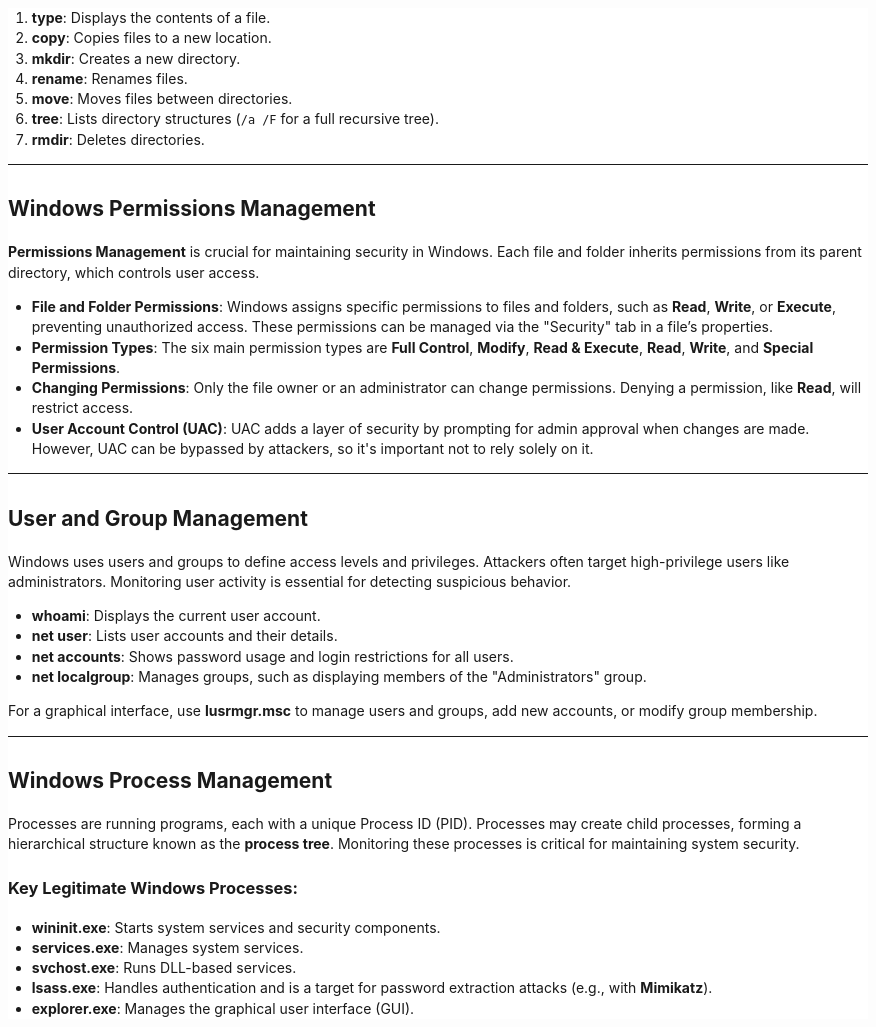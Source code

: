 1. **type**: Displays the contents of a file.
2. **copy**: Copies files to a new location.
3. **mkdir**: Creates a new directory.
4. **rename**: Renames files.
5. **move**: Moves files between directories.
6. **tree**: Lists directory structures (`/a /F` for a full recursive tree).
7. **rmdir**: Deletes directories.

---

## Windows Permissions Management

**Permissions Management** is crucial for maintaining security in Windows. Each file and folder inherits permissions from its parent directory, which controls user access.

- **File and Folder Permissions**: Windows assigns specific permissions to files and folders, such as **Read**, **Write**, or **Execute**, preventing unauthorized access. These permissions can be managed via the "Security" tab in a file’s properties.
- **Permission Types**: The six main permission types are **Full Control**, **Modify**, **Read & Execute**, **Read**, **Write**, and **Special Permissions**.
- **Changing Permissions**: Only the file owner or an administrator can change permissions. Denying a permission, like **Read**, will restrict access.
- **User Account Control (UAC)**: UAC adds a layer of security by prompting for admin approval when changes are made. However, UAC can be bypassed by attackers, so it's important not to rely solely on it.

---

## User and Group Management

Windows uses users and groups to define access levels and privileges. Attackers often target high-privilege users like administrators. Monitoring user activity is essential for detecting suspicious behavior.

- **whoami**: Displays the current user account.
- **net user**: Lists user accounts and their details.
- **net accounts**: Shows password usage and login restrictions for all users.
- **net localgroup**: Manages groups, such as displaying members of the "Administrators" group.

For a graphical interface, use **lusrmgr.msc** to manage users and groups, add new accounts, or modify group membership.

---

## Windows Process Management

Processes are running programs, each with a unique Process ID (PID). Processes may create child processes, forming a hierarchical structure known as the **process tree**. Monitoring these processes is critical for maintaining system security.

### Key Legitimate Windows Processes:

- **wininit.exe**: Starts system services and security components.
- **services.exe**: Manages system services.
- **svchost.exe**: Runs DLL-based services.
- **lsass.exe**: Handles authentication and is a target for password extraction attacks (e.g., with **Mimikatz**).
- **explorer.exe**: Manages the graphical user interface (GUI).
